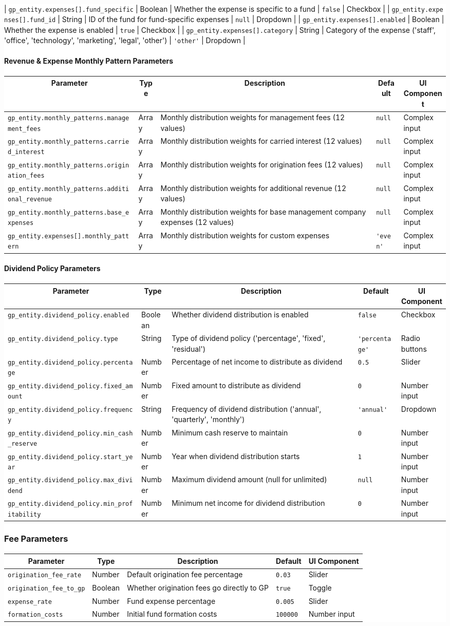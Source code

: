 | `gp_entity.expenses[].fund_specific` | Boolean | Whether the expense is specific to a fund | `false` | Checkbox |
| `gp_entity.expenses[].fund_id` | String | ID of the fund for fund-specific expenses | `null` | Dropdown |
| `gp_entity.expenses[].enabled` | Boolean | Whether the expense is enabled | `true` | Checkbox |
| `gp_entity.expenses[].category` | String | Category of the expense ('staff', 'office', 'technology', 'marketing', 'legal', 'other') | `'other'` | Dropdown |

#### Revenue & Expense Monthly Pattern Parameters

| Parameter | Type | Description | Default | UI Component |
|-----------|------|-------------|---------|-------------|
| `gp_entity.monthly_patterns.management_fees` | Array | Monthly distribution weights for management fees (12 values) | `null` | Complex input |
| `gp_entity.monthly_patterns.carried_interest` | Array | Monthly distribution weights for carried interest (12 values) | `null` | Complex input |
| `gp_entity.monthly_patterns.origination_fees` | Array | Monthly distribution weights for origination fees (12 values) | `null` | Complex input |
| `gp_entity.monthly_patterns.additional_revenue` | Array | Monthly distribution weights for additional revenue (12 values) | `null` | Complex input |
| `gp_entity.monthly_patterns.base_expenses` | Array | Monthly distribution weights for base management company expenses (12 values) | `null` | Complex input |
| `gp_entity.expenses[].monthly_pattern` | Array | Monthly distribution weights for custom expenses | `'even'` | Complex input |

#### Dividend Policy Parameters

| Parameter | Type | Description | Default | UI Component |
|-----------|------|-------------|---------|-------------|
| `gp_entity.dividend_policy.enabled` | Boolean | Whether dividend distribution is enabled | `false` | Checkbox |
| `gp_entity.dividend_policy.type` | String | Type of dividend policy ('percentage', 'fixed', 'residual') | `'percentage'` | Radio buttons |
| `gp_entity.dividend_policy.percentage` | Number | Percentage of net income to distribute as dividend | `0.5` | Slider |
| `gp_entity.dividend_policy.fixed_amount` | Number | Fixed amount to distribute as dividend | `0` | Number input |
| `gp_entity.dividend_policy.frequency` | String | Frequency of dividend distribution ('annual', 'quarterly', 'monthly') | `'annual'` | Dropdown |
| `gp_entity.dividend_policy.min_cash_reserve` | Number | Minimum cash reserve to maintain | `0` | Number input |
| `gp_entity.dividend_policy.start_year` | Number | Year when dividend distribution starts | `1` | Number input |
| `gp_entity.dividend_policy.max_dividend` | Number | Maximum dividend amount (null for unlimited) | `null` | Number input |
| `gp_entity.dividend_policy.min_profitability` | Number | Minimum net income for dividend distribution | `0` | Number input |

### Fee Parameters

| Parameter | Type | Description | Default | UI Component |
|-----------|------|-------------|---------|-------------|
| `origination_fee_rate` | Number | Default origination fee percentage | `0.03` | Slider |
| `origination_fee_to_gp` | Boolean | Whether origination fees go directly to GP | `true` | Toggle |
| `expense_rate` | Number | Fund expense percentage | `0.005` | Slider |
| `formation_costs` | Number | Initial fund formation costs | `100000` | Number input |
